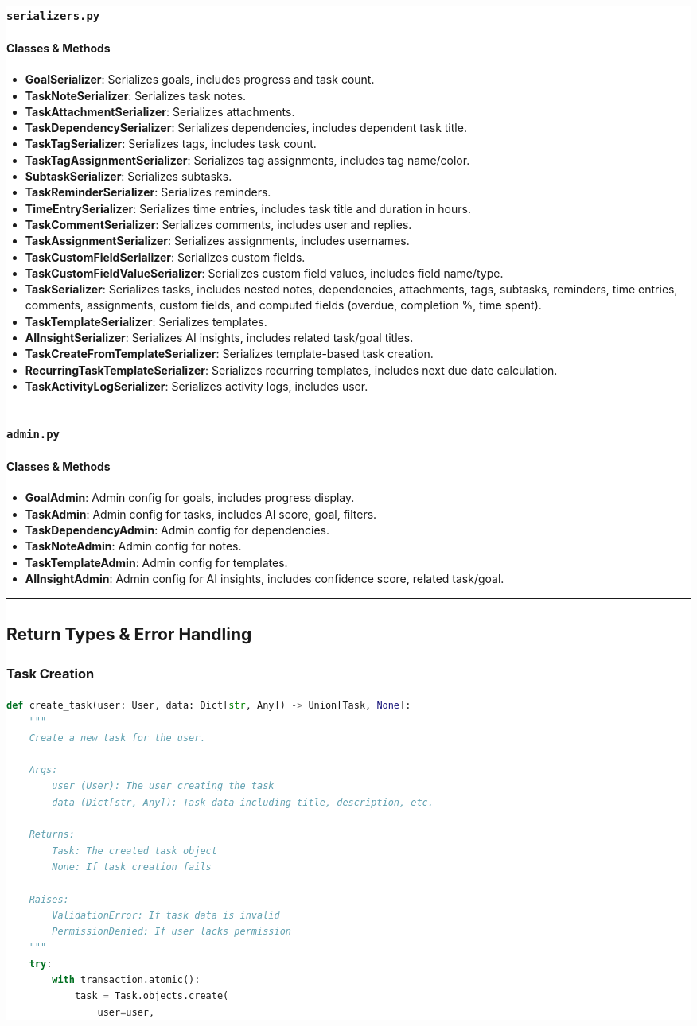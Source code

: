 ### `serializers.py`
#### Classes & Methods
- **GoalSerializer**: Serializes goals, includes progress and task count.
- **TaskNoteSerializer**: Serializes task notes.
- **TaskAttachmentSerializer**: Serializes attachments.
- **TaskDependencySerializer**: Serializes dependencies, includes dependent task title.
- **TaskTagSerializer**: Serializes tags, includes task count.
- **TaskTagAssignmentSerializer**: Serializes tag assignments, includes tag name/color.
- **SubtaskSerializer**: Serializes subtasks.
- **TaskReminderSerializer**: Serializes reminders.
- **TimeEntrySerializer**: Serializes time entries, includes task title and duration in hours.
- **TaskCommentSerializer**: Serializes comments, includes user and replies.
- **TaskAssignmentSerializer**: Serializes assignments, includes usernames.
- **TaskCustomFieldSerializer**: Serializes custom fields.
- **TaskCustomFieldValueSerializer**: Serializes custom field values, includes field name/type.
- **TaskSerializer**: Serializes tasks, includes nested notes, dependencies, attachments, tags, subtasks, reminders, time entries, comments, assignments, custom fields, and computed fields (overdue, completion %, time spent).
- **TaskTemplateSerializer**: Serializes templates.
- **AIInsightSerializer**: Serializes AI insights, includes related task/goal titles.
- **TaskCreateFromTemplateSerializer**: Serializes template-based task creation.
- **RecurringTaskTemplateSerializer**: Serializes recurring templates, includes next due date calculation.
- **TaskActivityLogSerializer**: Serializes activity logs, includes user.

---

### `admin.py`
#### Classes & Methods
- **GoalAdmin**: Admin config for goals, includes progress display.
- **TaskAdmin**: Admin config for tasks, includes AI score, goal, filters.
- **TaskDependencyAdmin**: Admin config for dependencies.
- **TaskNoteAdmin**: Admin config for notes.
- **TaskTemplateAdmin**: Admin config for templates.
- **AIInsightAdmin**: Admin config for AI insights, includes confidence score, related task/goal.

---

## Return Types & Error Handling

### Task Creation
```python
def create_task(user: User, data: Dict[str, Any]) -> Union[Task, None]:
    """
    Create a new task for the user.
    
    Args:
        user (User): The user creating the task
        data (Dict[str, Any]): Task data including title, description, etc.
    
    Returns:
        Task: The created task object
        None: If task creation fails
    
    Raises:
        ValidationError: If task data is invalid
        PermissionDenied: If user lacks permission
    """
    try:
        with transaction.atomic():
            task = Task.objects.create(
                user=user,
```